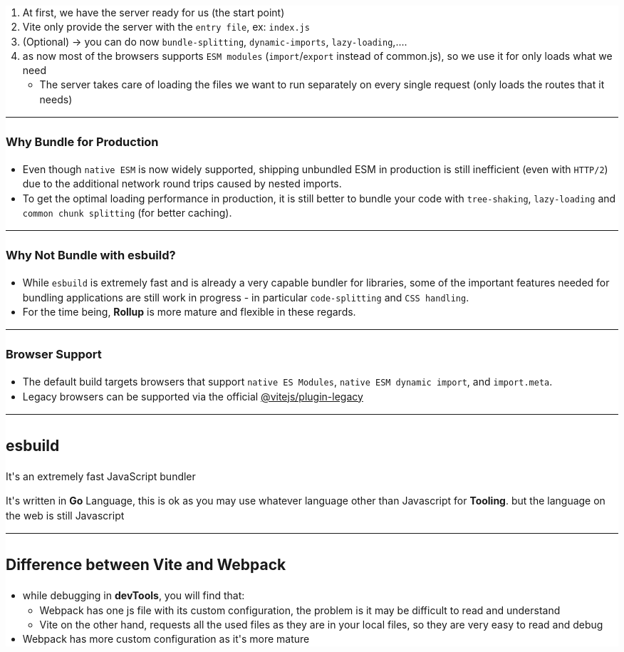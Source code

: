 1. At first, we have the server ready for us (the start point)
2. Vite only provide the server with the `entry file`, ex: `index.js`
3. (Optional) -> you can do now `bundle-splitting`, `dynamic-imports`, `lazy-loading`,....
4. as now most of the browsers supports `ESM modules` (`import`/`export` instead of common.js), so we use it for only loads what we need
   - The server takes care of loading the files we want to run separately on every single request (only loads the routes that it needs)

---

### Why Bundle for Production

- Even though `native ESM` is now widely supported, shipping unbundled ESM in production is still inefficient (even with `HTTP/2`) due to the additional network round trips caused by nested imports.
- To get the optimal loading performance in production, it is still better to bundle your code with `tree-shaking`, `lazy-loading` and `common chunk splitting` (for better caching).

---

### Why Not Bundle with esbuild?

- While `esbuild` is extremely fast and is already a very capable bundler for libraries, some of the important features needed for bundling applications are still work in progress - in particular `code-splitting` and `CSS handling`.
- For the time being, **Rollup** is more mature and flexible in these regards.

---

### Browser Support

- The default build targets browsers that support `native ES Modules`, `native ESM dynamic import`, and `import.meta`.
- Legacy browsers can be supported via the official [@vitejs/plugin-legacy](https://github.com/vitejs/vite/tree/main/packages/plugin-legacy)

---

## esbuild

It's an extremely fast JavaScript bundler

It's written in **Go** Language, this is ok as you may use whatever language other than Javascript for **Tooling**. but the language on the web is still Javascript

---

## Difference between Vite and Webpack

- while debugging in **devTools**, you will find that:
  - Webpack has one js file with its custom configuration, the problem is it may be difficult to read and understand
  - Vite on the other hand, requests all the used files as they are in your local files, so they are very easy to read and debug
- Webpack has more custom configuration as it's more mature

